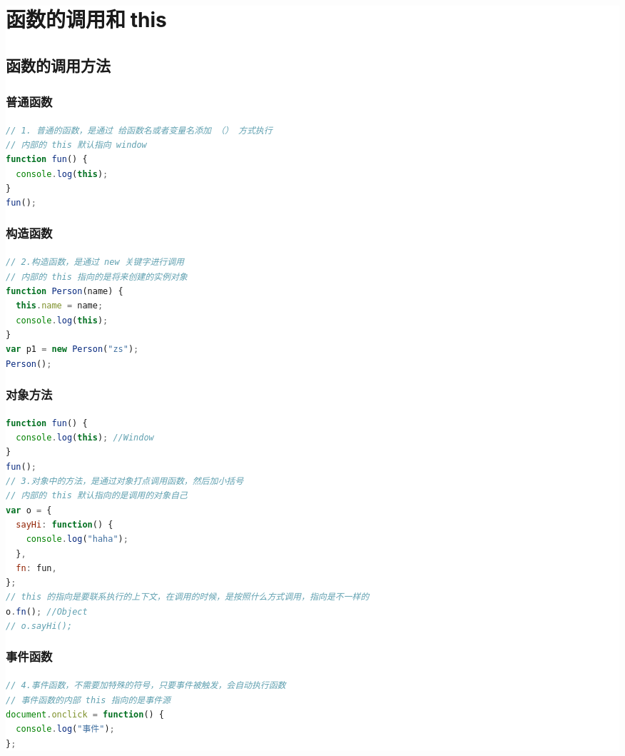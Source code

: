 # 函数的调用和 this

## 函数的调用方法

### 普通函数

```js
// 1. 普通的函数，是通过 给函数名或者变量名添加 （） 方式执行
// 内部的 this 默认指向 window
function fun() {
  console.log(this);
}
fun();
```

### 构造函数

```js
// 2.构造函数，是通过 new 关键字进行调用
// 内部的 this 指向的是将来创建的实例对象
function Person(name) {
  this.name = name;
  console.log(this);
}
var p1 = new Person("zs");
Person();
```

### 对象方法

```js
function fun() {
  console.log(this); //Window
}
fun();
// 3.对象中的方法，是通过对象打点调用函数，然后加小括号
// 内部的 this 默认指向的是调用的对象自己
var o = {
  sayHi: function() {
    console.log("haha");
  },
  fn: fun,
};
// this 的指向是要联系执行的上下文，在调用的时候，是按照什么方式调用，指向是不一样的
o.fn(); //Object
// o.sayHi();
```

### 事件函数

```js
// 4.事件函数，不需要加特殊的符号，只要事件被触发，会自动执行函数
// 事件函数的内部 this 指向的是事件源
document.onclick = function() {
  console.log("事件");
};
```
